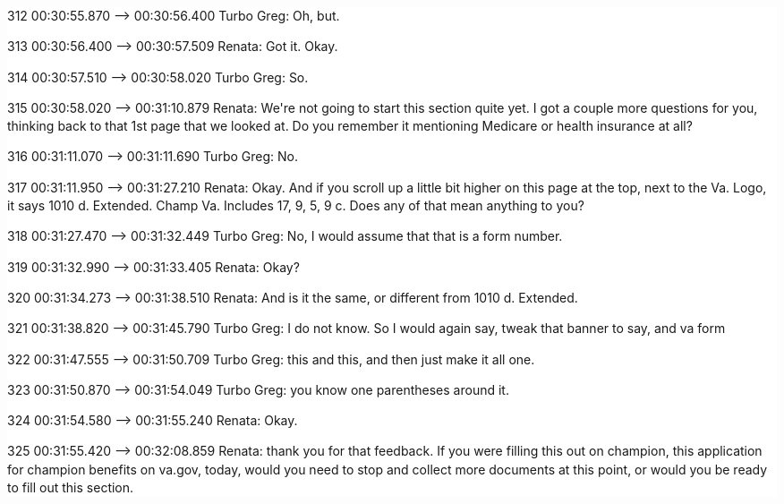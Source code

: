 312
00:30:55.870 --> 00:30:56.400
Turbo Greg: Oh, but.

313
00:30:56.400 --> 00:30:57.509
Renata: Got it. Okay.

314
00:30:57.510 --> 00:30:58.020
Turbo Greg: So.

315
00:30:58.020 --> 00:31:10.879
Renata: We're not going to start this section quite yet. I got a couple more questions for you, thinking back to that 1st page that we looked at. Do you remember it mentioning Medicare or health insurance at all?

316
00:31:11.070 --> 00:31:11.690
Turbo Greg: No.

317
00:31:11.950 --> 00:31:27.210
Renata: Okay. And if you scroll up a little bit higher on this page at the top, next to the Va. Logo, it says 1010 d. Extended. Champ Va. Includes 17, 9, 5, 9 c. Does any of that mean anything to you?

318
00:31:27.470 --> 00:31:32.449
Turbo Greg: No, I would assume that that is a form number.

319
00:31:32.990 --> 00:31:33.405
Renata: Okay?

320
00:31:34.273 --> 00:31:38.510
Renata: And is it the same, or different from 1010 d. Extended.

321
00:31:38.820 --> 00:31:45.790
Turbo Greg: I do not know. So I would again say, tweak that banner to say, and va form

322
00:31:47.555 --> 00:31:50.709
Turbo Greg: this and this, and then just make it all one.

323
00:31:50.870 --> 00:31:54.049
Turbo Greg: you know one parentheses around it.

324
00:31:54.580 --> 00:31:55.240
Renata: Okay.

325
00:31:55.420 --> 00:32:08.859
Renata: thank you for that feedback. If you were filling this out on champion, this application for champion benefits on va.gov, today, would you need to stop and collect more documents at this point, or would you be ready to fill out this section.
